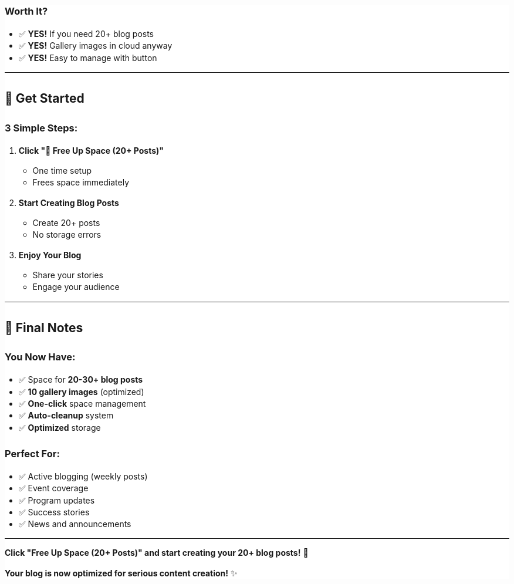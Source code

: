 ### **Worth It?**
- ✅ **YES!** If you need 20+ blog posts
- ✅ **YES!** Gallery images in cloud anyway
- ✅ **YES!** Easy to manage with button

---

## 🚀 **Get Started**

### **3 Simple Steps:**

1. **Click "🧹 Free Up Space (20+ Posts)"**
   - One time setup
   - Frees space immediately

2. **Start Creating Blog Posts**
   - Create 20+ posts
   - No storage errors

3. **Enjoy Your Blog**
   - Share your stories
   - Engage your audience

---

## 🎉 **Final Notes**

### **You Now Have:**
- ✅ Space for **20-30+ blog posts**
- ✅ **10 gallery images** (optimized)
- ✅ **One-click** space management
- ✅ **Auto-cleanup** system
- ✅ **Optimized** storage

### **Perfect For:**
- ✅ Active blogging (weekly posts)
- ✅ Event coverage
- ✅ Program updates
- ✅ Success stories
- ✅ News and announcements

---

**Click "Free Up Space (20+ Posts)" and start creating your 20+ blog posts!** 🎉

**Your blog is now optimized for serious content creation!** ✨
